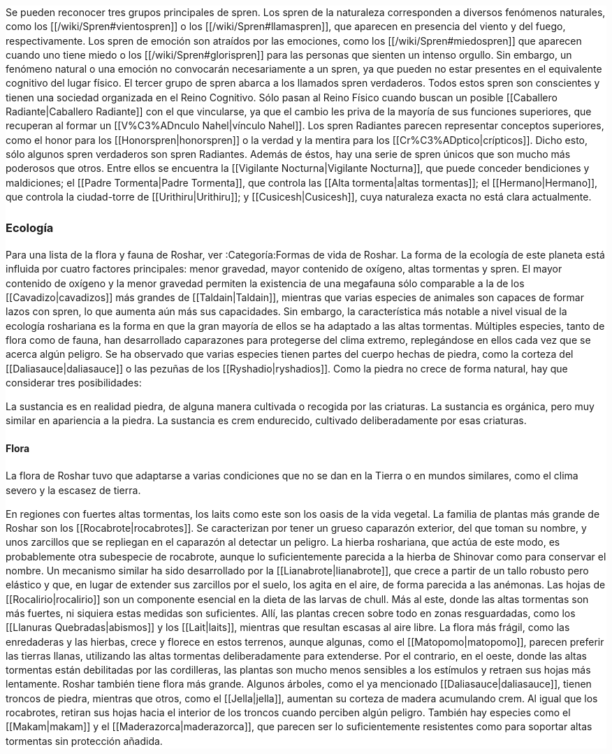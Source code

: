 Se pueden reconocer tres grupos principales de spren. Los spren de la naturaleza corresponden a diversos fenómenos naturales, como los [[/wiki/Spren#vientospren]] o los [[/wiki/Spren#llamaspren]], que aparecen en presencia del viento y del fuego, respectivamente. Los spren de emoción son atraídos por las emociones, como los [[/wiki/Spren#miedospren]] que aparecen cuando uno tiene miedo o los [[/wiki/Spren#glorispren]] para las personas que sienten un intenso orgullo. Sin embargo, un fenómeno natural o una emoción no convocarán necesariamente a un spren, ya que pueden no estar presentes en el equivalente cognitivo del lugar físico.
El tercer grupo de spren abarca a los llamados spren verdaderos. Todos estos spren son conscientes y tienen una sociedad organizada en el Reino Cognitivo. Sólo pasan al Reino Físico cuando buscan un posible [[Caballero Radiante\|Caballero Radiante]] con el que vincularse, ya que el cambio les priva de la mayoría de sus funciones superiores, que recuperan al formar un [[V%C3%ADnculo Nahel\|vínculo Nahel]]. Los spren Radiantes parecen representar conceptos superiores, como el honor para los [[Honorspren\|honorspren]] o la verdad y la mentira para los [[Cr%C3%ADptico\|crípticos]]. Dicho esto, sólo algunos spren verdaderos son spren Radiantes.
Además de éstos, hay una serie de spren únicos que son mucho más poderosos que otros. Entre ellos se encuentra la [[Vigilante Nocturna\|Vigilante Nocturna]], que puede conceder bendiciones y maldiciones; el [[Padre Tormenta\|Padre Tormenta]], que controla las [[Alta tormenta\|altas tormentas]]; el [[Hermano\|Hermano]], que controla la ciudad-torre de [[Urithiru\|Urithiru]]; y [[Cusicesh\|Cusicesh]], cuya naturaleza exacta no está clara actualmente.

### Ecología
Para una lista de la flora y fauna de Roshar, ver :Categoría:Formas de vida de Roshar.
La forma de la ecología de este planeta está influida por cuatro factores principales: menor gravedad, mayor contenido de oxígeno, altas tormentas y spren. El mayor contenido de oxígeno y la menor gravedad permiten la existencia de una megafauna sólo comparable a la de los [[Cavadizo\|cavadizos]] más grandes de [[Taldain\|Taldain]], mientras que varias especies de animales son capaces de formar lazos con spren, lo que aumenta aún más sus capacidades. Sin embargo, la característica más notable a nivel visual de la ecología roshariana es la forma en que la gran mayoría de ellos se ha adaptado a las altas tormentas. Múltiples especies, tanto de flora como de fauna, han desarrollado caparazones para protegerse del clima extremo, replegándose en ellos cada vez que se acerca algún peligro.
Se ha observado que varias especies tienen partes del cuerpo hechas de piedra, como la corteza del [[Daliasauce\|daliasauce]] o las pezuñas de los [[Ryshadio\|ryshadios]]. Como la piedra no crece de forma natural, hay que considerar tres posibilidades:

La sustancia es en realidad piedra, de alguna manera cultivada o recogida por las criaturas.
La sustancia es orgánica, pero muy similar en apariencia a la piedra.
La sustancia es crem endurecido, cultivado deliberadamente por esas criaturas.
#### Flora
La flora de Roshar tuvo que adaptarse a varias condiciones que no se dan en la Tierra o en mundos similares, como el clima severo y la escasez de tierra.

  En regiones con fuertes altas tormentas, los laits como este son los oasis de la vida vegetal.
La familia de plantas más grande de Roshar son los [[Rocabrote\|rocabrotes]]. Se caracterizan por tener un grueso caparazón exterior, del que toman su nombre, y unos zarcillos que se repliegan en el caparazón al detectar un peligro. La hierba roshariana, que actúa de este modo, es probablemente otra subespecie de rocabrote, aunque lo suficientemente parecida a la hierba de Shinovar como para conservar el nombre. Un mecanismo similar ha sido desarrollado por la [[Lianabrote\|lianabrote]], que crece a partir de un tallo robusto pero elástico y que, en lugar de extender sus zarcillos por el suelo, los agita en el aire, de forma parecida a las anémonas. Las hojas de [[Rocalirio\|rocalirio]] son un componente esencial en la dieta de las larvas de chull.
Más al este, donde las altas tormentas son más fuertes, ni siquiera estas medidas son suficientes. Allí, las plantas crecen sobre todo en zonas resguardadas, como los [[Llanuras Quebradas\|abismos]] y los [[Lait\|laits]], mientras que resultan escasas al aire libre. La flora más frágil, como las enredaderas y las hierbas, crece y florece en estos terrenos, aunque algunas, como el [[Matopomo\|matopomo]], parecen preferir las tierras llanas, utilizando las altas tormentas deliberadamente para extenderse.
Por el contrario, en el oeste, donde las altas tormentas están debilitadas por las cordilleras, las plantas son mucho menos sensibles a los estímulos y retraen sus hojas más lentamente.
Roshar también tiene flora más grande. Algunos árboles, como el ya mencionado [[Daliasauce\|daliasauce]], tienen troncos de piedra, mientras que otros, como el [[Jella\|jella]], aumentan su corteza de madera acumulando crem. Al igual que los rocabrotes, retiran sus hojas hacia el interior de los troncos cuando perciben algún peligro. También hay especies como el [[Makam\|makam]] y el [[Maderazorca\|maderazorca]], que parecen ser lo suficientemente resistentes como para soportar altas tormentas sin protección añadida.
